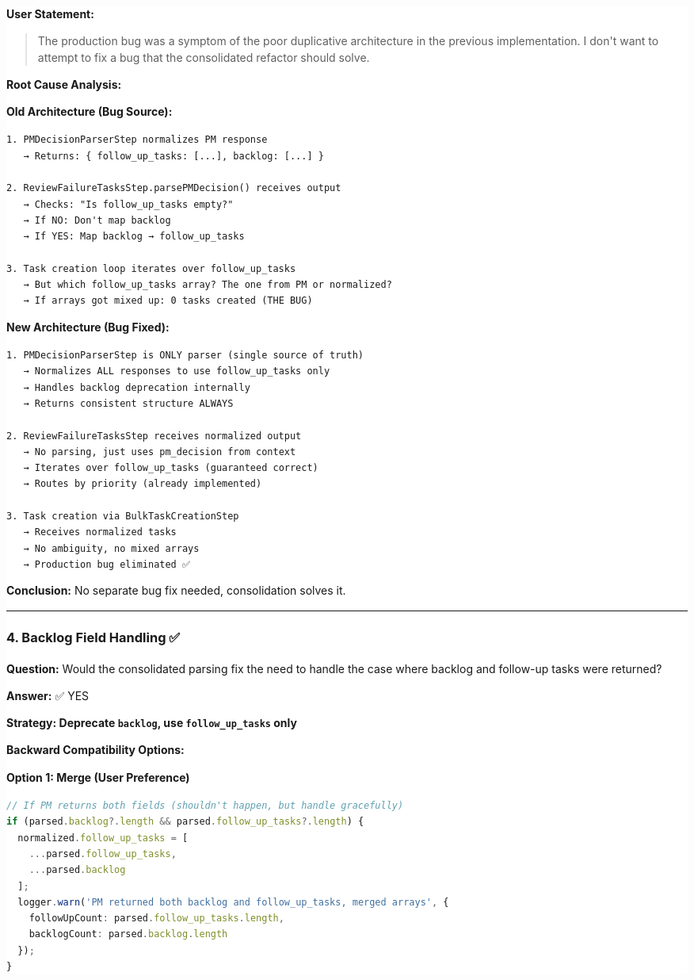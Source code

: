 **User Statement:**
> The production bug was a symptom of the poor duplicative architecture in the previous implementation. I don't want to attempt to fix a bug that the consolidated refactor should solve.

**Root Cause Analysis:**

**Old Architecture (Bug Source):**
```
1. PMDecisionParserStep normalizes PM response
   → Returns: { follow_up_tasks: [...], backlog: [...] }

2. ReviewFailureTasksStep.parsePMDecision() receives output
   → Checks: "Is follow_up_tasks empty?"
   → If NO: Don't map backlog
   → If YES: Map backlog → follow_up_tasks

3. Task creation loop iterates over follow_up_tasks
   → But which follow_up_tasks array? The one from PM or normalized?
   → If arrays got mixed up: 0 tasks created (THE BUG)
```

**New Architecture (Bug Fixed):**
```
1. PMDecisionParserStep is ONLY parser (single source of truth)
   → Normalizes ALL responses to use follow_up_tasks only
   → Handles backlog deprecation internally
   → Returns consistent structure ALWAYS

2. ReviewFailureTasksStep receives normalized output
   → No parsing, just uses pm_decision from context
   → Iterates over follow_up_tasks (guaranteed correct)
   → Routes by priority (already implemented)

3. Task creation via BulkTaskCreationStep
   → Receives normalized tasks
   → No ambiguity, no mixed arrays
   → Production bug eliminated ✅
```

**Conclusion:** No separate bug fix needed, consolidation solves it.

---

### 4. Backlog Field Handling ✅

**Question:** Would the consolidated parsing fix the need to handle the case where backlog and follow-up tasks were returned?

**Answer:** ✅ YES

**Strategy: Deprecate `backlog`, use `follow_up_tasks` only**

**Backward Compatibility Options:**

**Option 1: Merge (User Preference)**
```typescript
// If PM returns both fields (shouldn't happen, but handle gracefully)
if (parsed.backlog?.length && parsed.follow_up_tasks?.length) {
  normalized.follow_up_tasks = [
    ...parsed.follow_up_tasks,
    ...parsed.backlog
  ];
  logger.warn('PM returned both backlog and follow_up_tasks, merged arrays', {
    followUpCount: parsed.follow_up_tasks.length,
    backlogCount: parsed.backlog.length
  });
}
```
